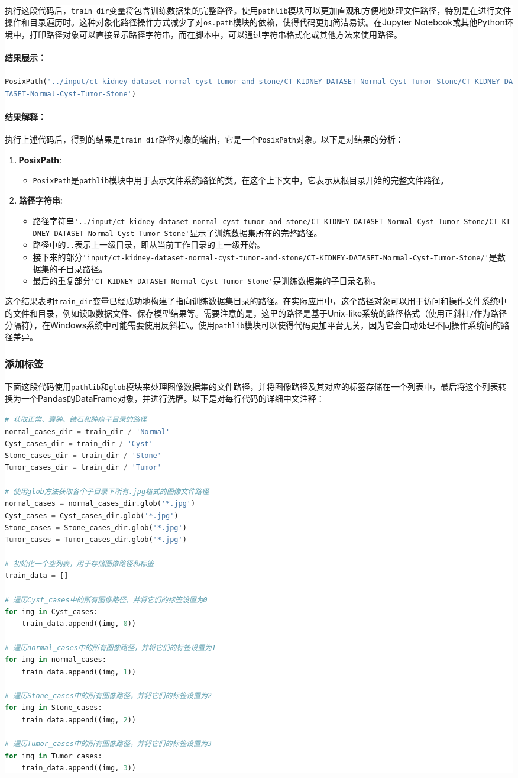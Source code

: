 执行这段代码后，`train_dir`变量将包含训练数据集的完整路径。使用`pathlib`模块可以更加直观和方便地处理文件路径，特别是在进行文件操作和目录遍历时。这种对象化路径操作方式减少了对`os.path`模块的依赖，使得代码更加简洁易读。在Jupyter Notebook或其他Python环境中，打印路径对象可以直接显示路径字符串，而在脚本中，可以通过字符串格式化或其他方法来使用路径。

#### 结果展示：

```python
PosixPath('../input/ct-kidney-dataset-normal-cyst-tumor-and-stone/CT-KIDNEY-DATASET-Normal-Cyst-Tumor-Stone/CT-KIDNEY-DATASET-Normal-Cyst-Tumor-Stone')
```

#### 结果解释：

执行上述代码后，得到的结果是`train_dir`路径对象的输出，它是一个`PosixPath`对象。以下是对结果的分析：

1. **PosixPath**:
   - `PosixPath`是`pathlib`模块中用于表示文件系统路径的类。在这个上下文中，它表示从根目录开始的完整文件路径。

2. **路径字符串**:
   - 路径字符串`'../input/ct-kidney-dataset-normal-cyst-tumor-and-stone/CT-KIDNEY-DATASET-Normal-Cyst-Tumor-Stone/CT-KIDNEY-DATASET-Normal-Cyst-Tumor-Stone'`显示了训练数据集所在的完整路径。
   - 路径中的`..`表示上一级目录，即从当前工作目录的上一级开始。
   - 接下来的部分`'input/ct-kidney-dataset-normal-cyst-tumor-and-stone/CT-KIDNEY-DATASET-Normal-Cyst-Tumor-Stone/'`是数据集的子目录路径。
   - 最后的重复部分`'CT-KIDNEY-DATASET-Normal-Cyst-Tumor-Stone'`是训练数据集的子目录名称。

这个结果表明`train_dir`变量已经成功地构建了指向训练数据集目录的路径。在实际应用中，这个路径对象可以用于访问和操作文件系统中的文件和目录，例如读取数据文件、保存模型结果等。需要注意的是，这里的路径是基于Unix-like系统的路径格式（使用正斜杠`/`作为路径分隔符），在Windows系统中可能需要使用反斜杠`\`。使用`pathlib`模块可以使得代码更加平台无关，因为它会自动处理不同操作系统间的路径差异。




### 添加标签
下面这段代码使用`pathlib`和`glob`模块来处理图像数据集的文件路径，并将图像路径及其对应的标签存储在一个列表中，最后将这个列表转换为一个Pandas的DataFrame对象，并进行洗牌。以下是对每行代码的详细中文注释：

```python
# 获取正常、囊肿、结石和肿瘤子目录的路径
normal_cases_dir = train_dir / 'Normal'
Cyst_cases_dir = train_dir / 'Cyst'
Stone_cases_dir = train_dir / 'Stone'
Tumor_cases_dir = train_dir / 'Tumor'

# 使用glob方法获取各个子目录下所有.jpg格式的图像文件路径
normal_cases = normal_cases_dir.glob('*.jpg')
Cyst_cases = Cyst_cases_dir.glob('*.jpg')
Stone_cases = Stone_cases_dir.glob('*.jpg')
Tumor_cases = Tumor_cases_dir.glob('*.jpg')

# 初始化一个空列表，用于存储图像路径和标签
train_data = []

# 遍历Cyst_cases中的所有图像路径，并将它们的标签设置为0
for img in Cyst_cases:
    train_data.append((img, 0))

# 遍历normal_cases中的所有图像路径，并将它们的标签设置为1
for img in normal_cases:
    train_data.append((img, 1))

# 遍历Stone_cases中的所有图像路径，并将它们的标签设置为2
for img in Stone_cases:
    train_data.append((img, 2))

# 遍历Tumor_cases中的所有图像路径，并将它们的标签设置为3
for img in Tumor_cases:
    train_data.append((img, 3))

```